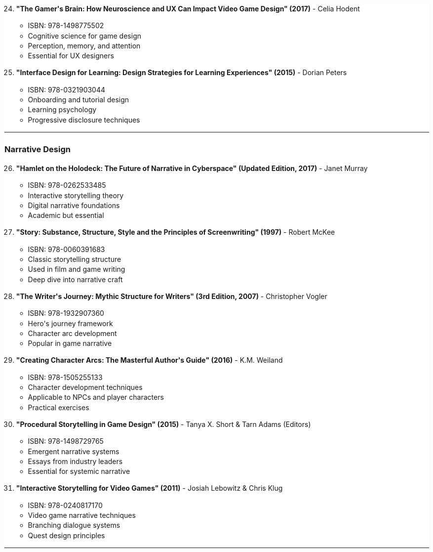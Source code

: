 24. **"The Gamer's Brain: How Neuroscience and UX Can Impact Video Game Design" (2017)** - Celia Hodent
    - ISBN: 978-1498775502
    - Cognitive science for game design
    - Perception, memory, and attention
    - Essential for UX designers

25. **"Interface Design for Learning: Design Strategies for Learning Experiences" (2015)** - Dorian Peters
    - ISBN: 978-0321903044
    - Onboarding and tutorial design
    - Learning psychology
    - Progressive disclosure techniques

---

### Narrative Design

26. **"Hamlet on the Holodeck: The Future of Narrative in Cyberspace" (Updated Edition, 2017)** - Janet Murray
    - ISBN: 978-0262533485
    - Interactive storytelling theory
    - Digital narrative foundations
    - Academic but essential

27. **"Story: Substance, Structure, Style and the Principles of Screenwriting" (1997)** - Robert McKee
    - ISBN: 978-0060391683
    - Classic storytelling structure
    - Used in film and game writing
    - Deep dive into narrative craft

28. **"The Writer's Journey: Mythic Structure for Writers" (3rd Edition, 2007)** - Christopher Vogler
    - ISBN: 978-1932907360
    - Hero's journey framework
    - Character arc development
    - Popular in game narrative

29. **"Creating Character Arcs: The Masterful Author's Guide" (2016)** - K.M. Weiland
    - ISBN: 978-1505255133
    - Character development techniques
    - Applicable to NPCs and player characters
    - Practical exercises

30. **"Procedural Storytelling in Game Design" (2015)** - Tanya X. Short & Tarn Adams (Editors)
    - ISBN: 978-1498729765
    - Emergent narrative systems
    - Essays from industry leaders
    - Essential for systemic narrative

31. **"Interactive Storytelling for Video Games" (2011)** - Josiah Lebowitz & Chris Klug
    - ISBN: 978-0240817170
    - Video game narrative techniques
    - Branching dialogue systems
    - Quest design principles

---